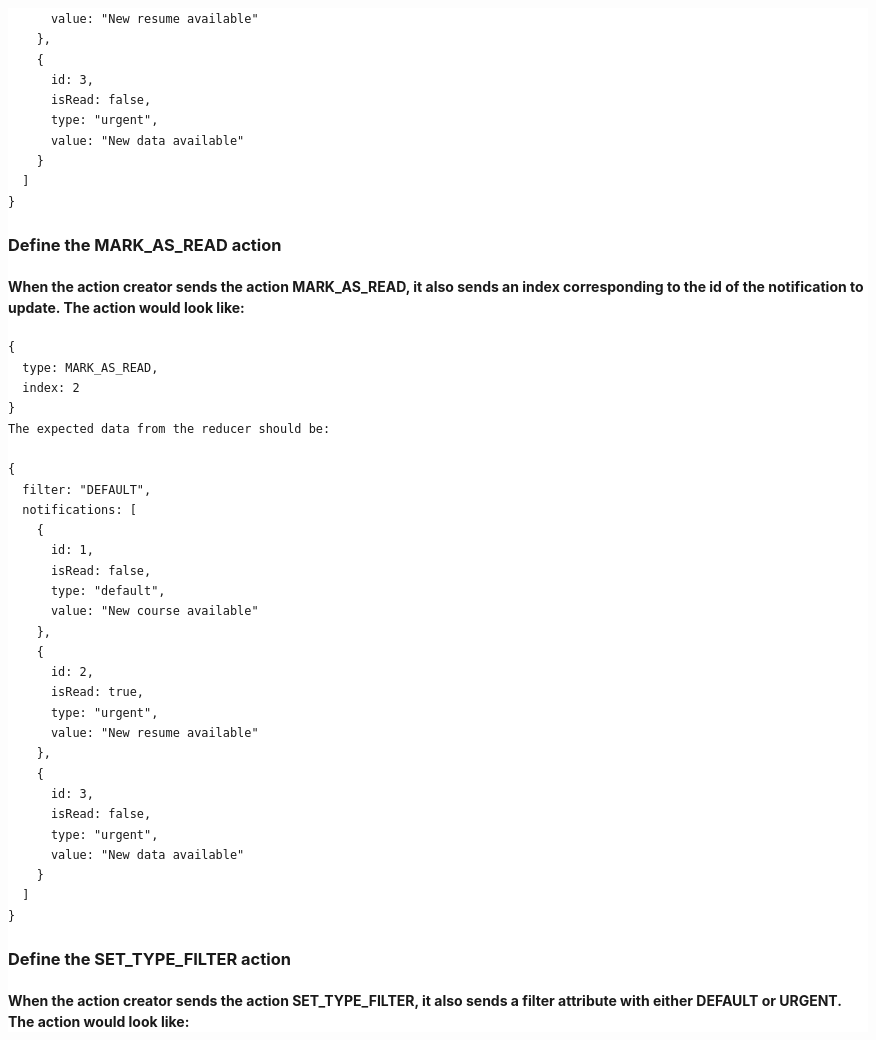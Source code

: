 ```
      value: "New resume available"
    },
    {
      id: 3,
      isRead: false,
      type: "urgent",
      value: "New data available"
    }
  ]
}
```

### Define the MARK_AS_READ action
#### When the action creator sends the action MARK_AS_READ, it also sends an index corresponding to the id of the notification to update. The action would look like:

```
{
  type: MARK_AS_READ,
  index: 2
}
The expected data from the reducer should be:

{
  filter: "DEFAULT",
  notifications: [
    {
      id: 1,
      isRead: false,
      type: "default",
      value: "New course available"
    },
    {
      id: 2,
      isRead: true,
      type: "urgent",
      value: "New resume available"
    },
    {
      id: 3,
      isRead: false,
      type: "urgent",
      value: "New data available"
    }
  ]
}
```

### Define the SET_TYPE_FILTER action
#### When the action creator sends the action SET_TYPE_FILTER, it also sends a filter attribute with either DEFAULT or URGENT. The action would look like:
